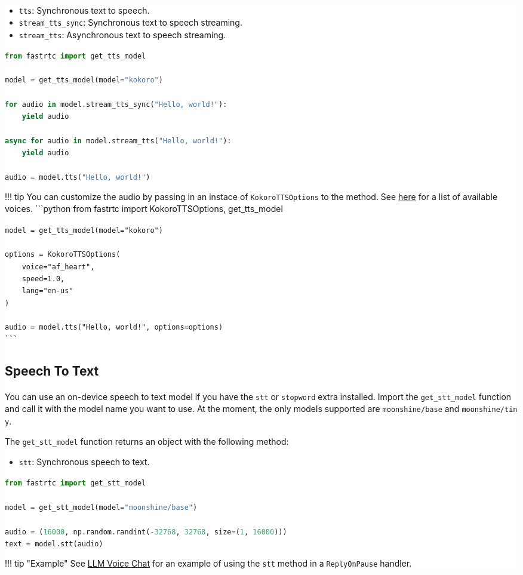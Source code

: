 - `tts`: Synchronous text to speech.
- `stream_tts_sync`: Synchronous text to speech streaming.
- `stream_tts`: Asynchronous text to speech streaming.

```python
from fastrtc import get_tts_model

model = get_tts_model(model="kokoro")

for audio in model.stream_tts_sync("Hello, world!"):
    yield audio

async for audio in model.stream_tts("Hello, world!"):
    yield audio

audio = model.tts("Hello, world!")
```

!!! tip
    You can customize the audio by passing in an instace of `KokoroTTSOptions` to the method.
    See [here](https://huggingface.co/hexgrad/Kokoro-82M/blob/main/VOICES.md) for a list of available voices.
    ```python
    from fastrtc import KokoroTTSOptions, get_tts_model

    model = get_tts_model(model="kokoro")

    options = KokoroTTSOptions(
        voice="af_heart",
        speed=1.0,
        lang="en-us"
    )

    audio = model.tts("Hello, world!", options=options)
    ```

## Speech To Text

You can use an on-device speech to text model if you have the `stt` or `stopword` extra installed.
Import the `get_stt_model` function and call it with the model name you want to use.
At the moment, the only models supported are `moonshine/base` and `moonshine/tiny`.

The `get_stt_model` function returns an object with the following method:

- `stt`: Synchronous speech to text.

```python
from fastrtc import get_stt_model

model = get_stt_model(model="moonshine/base")

audio = (16000, np.random.randint(-32768, 32768, size=(1, 16000)))
text = model.stt(audio)
```

!!! tip "Example"
    See [LLM Voice Chat](https://huggingface.co/spaces/fastrtc/llm-voice-chat) for an example of using the `stt` method in a `ReplyOnPause` handler.
